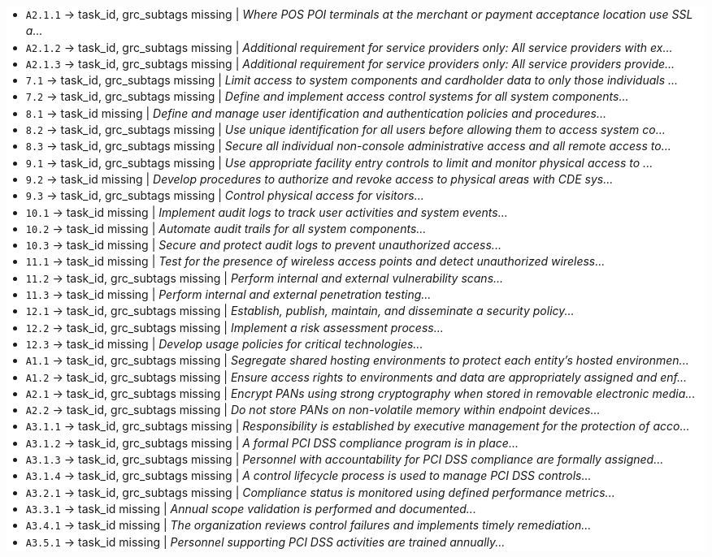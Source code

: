 - `A2.1.1` → task_id, grc_subtags missing | _Where POS POI terminals at the merchant or payment acceptance location use SSL a..._
- `A2.1.2` → task_id, grc_subtags missing | _Additional requirement for service providers only: All service providers with ex..._
- `A2.1.3` → task_id, grc_subtags missing | _Additional requirement for service providers only: All service providers provide..._
- `7.1` → task_id, grc_subtags missing | _Limit access to system components and cardholder data to only those individuals ..._
- `7.2` → task_id, grc_subtags missing | _Define and implement access control systems for all system components..._
- `8.1` → task_id missing | _Define and manage user identification and authentication policies and procedures..._
- `8.2` → task_id, grc_subtags missing | _Use unique identification for all users before allowing them to access system co..._
- `8.3` → task_id, grc_subtags missing | _Secure all individual non-console administrative access and all remote access to..._
- `9.1` → task_id, grc_subtags missing | _Use appropriate facility entry controls to limit and monitor physical access to ..._
- `9.2` → task_id missing | _Develop procedures to authorize and revoke access to physical areas with CDE sys..._
- `9.3` → task_id, grc_subtags missing | _Control physical access for visitors..._
- `10.1` → task_id missing | _Implement audit logs to track user activities and system events..._
- `10.2` → task_id missing | _Automate audit trails for all system components..._
- `10.3` → task_id missing | _Secure and protect audit logs to prevent unauthorized access..._
- `11.1` → task_id missing | _Test for the presence of wireless access points and detect unauthorized wireless..._
- `11.2` → task_id, grc_subtags missing | _Perform internal and external vulnerability scans..._
- `11.3` → task_id missing | _Perform internal and external penetration testing..._
- `12.1` → task_id, grc_subtags missing | _Establish, publish, maintain, and disseminate a security policy..._
- `12.2` → task_id, grc_subtags missing | _Implement a risk assessment process..._
- `12.3` → task_id missing | _Develop usage policies for critical technologies..._
- `A1.1` → task_id, grc_subtags missing | _Segregate shared hosting environments to protect each entity’s hosted environmen..._
- `A1.2` → task_id, grc_subtags missing | _Ensure access rights to environments and data are appropriately assigned and enf..._
- `A2.1` → task_id, grc_subtags missing | _Encrypt PANs using strong cryptography when stored in removable electronic media..._
- `A2.2` → task_id, grc_subtags missing | _Do not store PANs on non-volatile memory within endpoint devices..._
- `A3.1.1` → task_id, grc_subtags missing | _Responsibility is established by executive management for the protection of acco..._
- `A3.1.2` → task_id, grc_subtags missing | _A formal PCI DSS compliance program is in place..._
- `A3.1.3` → task_id, grc_subtags missing | _Personnel with accountability for PCI DSS compliance are formally assigned..._
- `A3.1.4` → task_id, grc_subtags missing | _A control lifecycle process is used to manage PCI DSS controls..._
- `A3.2.1` → task_id, grc_subtags missing | _Compliance status is monitored using defined performance metrics..._
- `A3.3.1` → task_id missing | _Annual scope validation is performed and documented..._
- `A3.4.1` → task_id missing | _The organization reviews control failures and implements timely remediation..._
- `A3.5.1` → task_id missing | _Personnel supporting PCI DSS activities are trained annually..._
